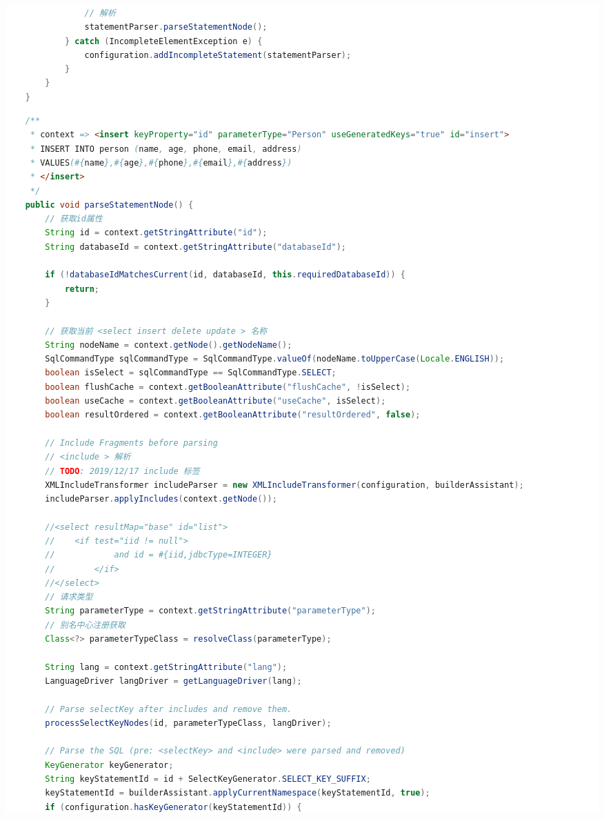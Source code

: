   ```JAVA
                  // 解析
                  statementParser.parseStatementNode();
              } catch (IncompleteElementException e) {
                  configuration.addIncompleteStatement(statementParser);
              }
          }
      }
  
  ```

  ```JAVA
      /**
       * context => <insert keyProperty="id" parameterType="Person" useGeneratedKeys="true" id="insert">
       * INSERT INTO person (name, age, phone, email, address)
       * VALUES(#{name},#{age},#{phone},#{email},#{address})
       * </insert>
       */
      public void parseStatementNode() {
          // 获取id属性
          String id = context.getStringAttribute("id");
          String databaseId = context.getStringAttribute("databaseId");
  
          if (!databaseIdMatchesCurrent(id, databaseId, this.requiredDatabaseId)) {
              return;
          }
  
          // 获取当前 <select insert delete update > 名称
          String nodeName = context.getNode().getNodeName();
          SqlCommandType sqlCommandType = SqlCommandType.valueOf(nodeName.toUpperCase(Locale.ENGLISH));
          boolean isSelect = sqlCommandType == SqlCommandType.SELECT;
          boolean flushCache = context.getBooleanAttribute("flushCache", !isSelect);
          boolean useCache = context.getBooleanAttribute("useCache", isSelect);
          boolean resultOrdered = context.getBooleanAttribute("resultOrdered", false);
  
          // Include Fragments before parsing
          // <include > 解析
          // TODO: 2019/12/17 include 标签
          XMLIncludeTransformer includeParser = new XMLIncludeTransformer(configuration, builderAssistant);
          includeParser.applyIncludes(context.getNode());
  
          //<select resultMap="base" id="list">
          //    <if test="iid != null">
          //            and id = #{iid,jdbcType=INTEGER}
          //        </if>
          //</select>
          // 请求类型
          String parameterType = context.getStringAttribute("parameterType");
          // 别名中心注册获取
          Class<?> parameterTypeClass = resolveClass(parameterType);
  
          String lang = context.getStringAttribute("lang");
          LanguageDriver langDriver = getLanguageDriver(lang);
  
          // Parse selectKey after includes and remove them.
          processSelectKeyNodes(id, parameterTypeClass, langDriver);
  
          // Parse the SQL (pre: <selectKey> and <include> were parsed and removed)
          KeyGenerator keyGenerator;
          String keyStatementId = id + SelectKeyGenerator.SELECT_KEY_SUFFIX;
          keyStatementId = builderAssistant.applyCurrentNamespace(keyStatementId, true);
          if (configuration.hasKeyGenerator(keyStatementId)) {
  ```